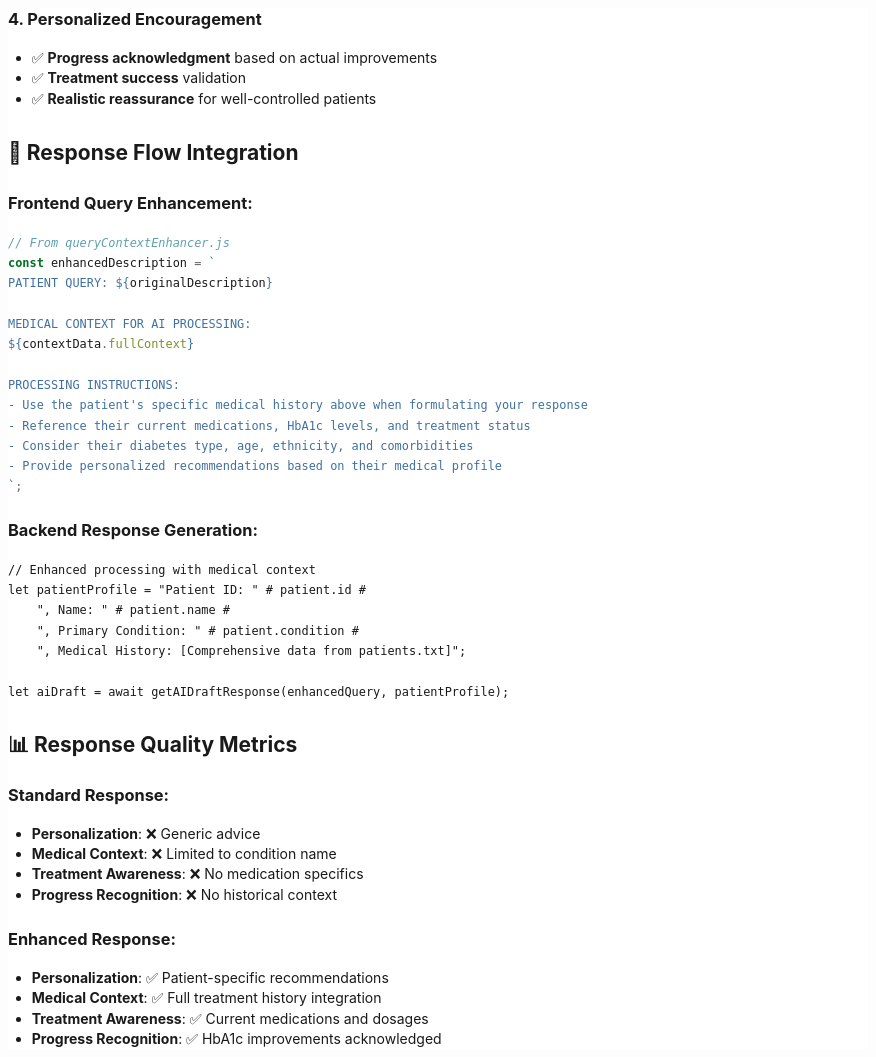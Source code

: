 ### 4. **Personalized Encouragement**
- ✅ **Progress acknowledgment** based on actual improvements
- ✅ **Treatment success** validation
- ✅ **Realistic reassurance** for well-controlled patients

## 🔄 **Response Flow Integration**

### Frontend Query Enhancement:
```javascript
// From queryContextEnhancer.js
const enhancedDescription = `
PATIENT QUERY: ${originalDescription}

MEDICAL CONTEXT FOR AI PROCESSING:
${contextData.fullContext}

PROCESSING INSTRUCTIONS:
- Use the patient's specific medical history above when formulating your response
- Reference their current medications, HbA1c levels, and treatment status
- Consider their diabetes type, age, ethnicity, and comorbidities
- Provide personalized recommendations based on their medical profile
`;
```

### Backend Response Generation:
```motoko
// Enhanced processing with medical context
let patientProfile = "Patient ID: " # patient.id # 
    ", Name: " # patient.name # 
    ", Primary Condition: " # patient.condition # 
    ", Medical History: [Comprehensive data from patients.txt]";

let aiDraft = await getAIDraftResponse(enhancedQuery, patientProfile);
```

## 📊 **Response Quality Metrics**

### Standard Response:
- **Personalization**: ❌ Generic advice
- **Medical Context**: ❌ Limited to condition name
- **Treatment Awareness**: ❌ No medication specifics
- **Progress Recognition**: ❌ No historical context

### Enhanced Response:
- **Personalization**: ✅ Patient-specific recommendations
- **Medical Context**: ✅ Full treatment history integration
- **Treatment Awareness**: ✅ Current medications and dosages
- **Progress Recognition**: ✅ HbA1c improvements acknowledged

